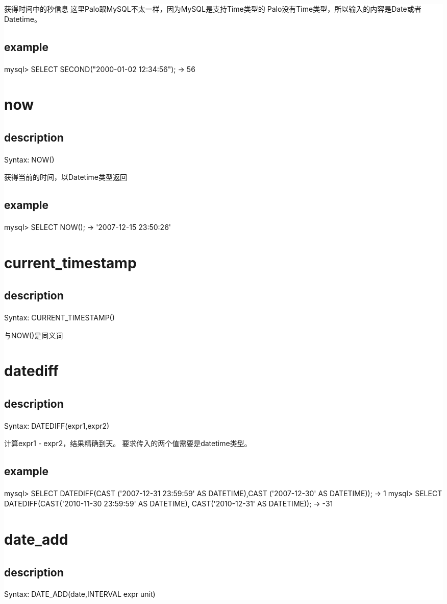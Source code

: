 获得时间中的秒信息
这里Palo跟MySQL不太一样，因为MySQL是支持Time类型的
Palo没有Time类型，所以输入的内容是Date或者Datetime。
## example
mysql> SELECT SECOND("2000-01-02 12:34:56");
        -> 56

# now
## description
Syntax:
NOW()

获得当前的时间，以Datetime类型返回

## example
mysql> SELECT NOW();
        -> '2007-12-15 23:50:26'

# current_timestamp
## description
Syntax:
CURRENT_TIMESTAMP()

与NOW()是同义词

# datediff
## description
Syntax:
DATEDIFF(expr1,expr2)

计算expr1 - expr2，结果精确到天。
要求传入的两个值需要是datetime类型。

## example
mysql> SELECT DATEDIFF(CAST ('2007-12-31 23:59:59' AS DATETIME),CAST ('2007-12-30' AS DATETIME));
        -> 1
mysql> SELECT DATEDIFF(CAST('2010-11-30 23:59:59' AS DATETIME), CAST('2010-12-31' AS DATETIME));
        -> -31

# date_add
## description
Syntax:
DATE_ADD(date,INTERVAL expr unit)
